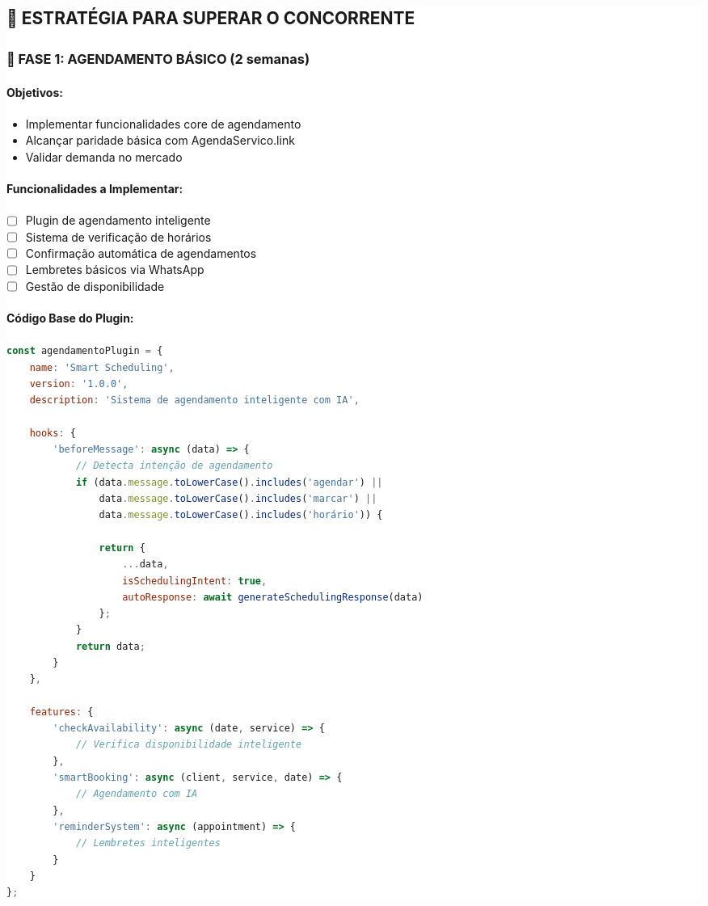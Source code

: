 
## 🎯 **ESTRATÉGIA PARA SUPERAR O CONCORRENTE**

### **📅 FASE 1: AGENDAMENTO BÁSICO (2 semanas)**

#### **Objetivos:**
- Implementar funcionalidades core de agendamento
- Alcançar paridade básica com AgendaServico.link
- Validar demanda no mercado

#### **Funcionalidades a Implementar:**
- [ ] Plugin de agendamento inteligente
- [ ] Sistema de verificação de horários
- [ ] Confirmação automática de agendamentos
- [ ] Lembretes básicos via WhatsApp
- [ ] Gestão de disponibilidade

#### **Código Base do Plugin:**
```javascript
const agendamentoPlugin = {
    name: 'Smart Scheduling',
    version: '1.0.0',
    description: 'Sistema de agendamento inteligente com IA',
    
    hooks: {
        'beforeMessage': async (data) => {
            // Detecta intenção de agendamento
            if (data.message.toLowerCase().includes('agendar') || 
                data.message.toLowerCase().includes('marcar') ||
                data.message.toLowerCase().includes('horário')) {
                
                return {
                    ...data,
                    isSchedulingIntent: true,
                    autoResponse: await generateSchedulingResponse(data)
                };
            }
            return data;
        }
    },
    
    features: {
        'checkAvailability': async (date, service) => {
            // Verifica disponibilidade inteligente
        },
        'smartBooking': async (client, service, date) => {
            // Agendamento com IA
        },
        'reminderSystem': async (appointment) => {
            // Lembretes inteligentes
        }
    }
};
```
